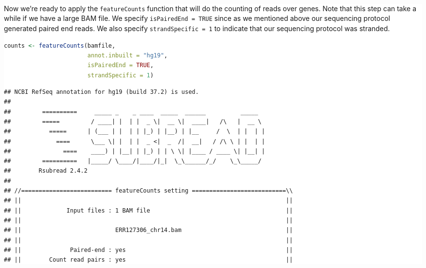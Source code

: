 Now we’re ready to apply the `featureCounts` function that will do the
counting of reads over genes. Note that this step can take a while if we
have a large BAM file. We specify `isPairedEnd = TRUE` since as we
mentioned above our sequencing protocol generated paired end reads. We
also specify `strandSpecific = 1` to indicate that our sequencing
protocol was stranded.

``` r
counts <- featureCounts(bamfile,
                        annot.inbuilt = "hg19",
                        isPairedEnd = TRUE,
                        strandSpecific = 1)
```

    ## NCBI RefSeq annotation for hg19 (build 37.2) is used.
    ## 
    ##         ==========     _____ _    _ ____  _____  ______          _____  
    ##         =====         / ____| |  | |  _ \|  __ \|  ____|   /\   |  __ \ 
    ##           =====      | (___ | |  | | |_) | |__) | |__     /  \  | |  | |
    ##             ====      \___ \| |  | |  _ <|  _  /|  __|   / /\ \ | |  | |
    ##               ====    ____) | |__| | |_) | | \ \| |____ / ____ \| |__| |
    ##         ==========   |_____/ \____/|____/|_|  \_\______/_/    \_\_____/
    ##        Rsubread 2.4.2
    ## 
    ## //========================== featureCounts setting ===========================\\
    ## ||                                                                            ||
    ## ||             Input files : 1 BAM file                                       ||
    ## ||                                                                            ||
    ## ||                           ERR127306_chr14.bam                              ||
    ## ||                                                                            ||
    ## ||              Paired-end : yes                                              ||
    ## ||        Count read pairs : yes                                              ||